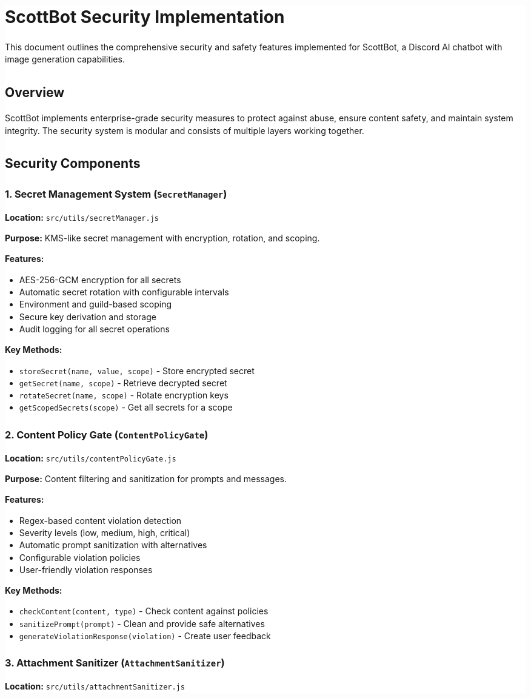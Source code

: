 # ScottBot Security Implementation

This document outlines the comprehensive security and safety features implemented for ScottBot, a Discord AI chatbot with image generation capabilities.

## Overview

ScottBot implements enterprise-grade security measures to protect against abuse, ensure content safety, and maintain system integrity. The security system is modular and consists of multiple layers working together.

## Security Components

### 1. Secret Management System (`SecretManager`)
**Location:** `src/utils/secretManager.js`

**Purpose:** KMS-like secret management with encryption, rotation, and scoping.

**Features:**
- AES-256-GCM encryption for all secrets
- Automatic secret rotation with configurable intervals
- Environment and guild-based scoping
- Secure key derivation and storage
- Audit logging for all secret operations

**Key Methods:**
- `storeSecret(name, value, scope)` - Store encrypted secret
- `getSecret(name, scope)` - Retrieve decrypted secret
- `rotateSecret(name, scope)` - Rotate encryption keys
- `getScopedSecrets(scope)` - Get all secrets for a scope

### 2. Content Policy Gate (`ContentPolicyGate`)
**Location:** `src/utils/contentPolicyGate.js`

**Purpose:** Content filtering and sanitization for prompts and messages.

**Features:**
- Regex-based content violation detection
- Severity levels (low, medium, high, critical)
- Automatic prompt sanitization with alternatives
- Configurable violation policies
- User-friendly violation responses

**Key Methods:**
- `checkContent(content, type)` - Check content against policies
- `sanitizePrompt(prompt)` - Clean and provide safe alternatives
- `generateViolationResponse(violation)` - Create user feedback

### 3. Attachment Sanitizer (`AttachmentSanitizer`)
**Location:** `src/utils/attachmentSanitizer.js`
